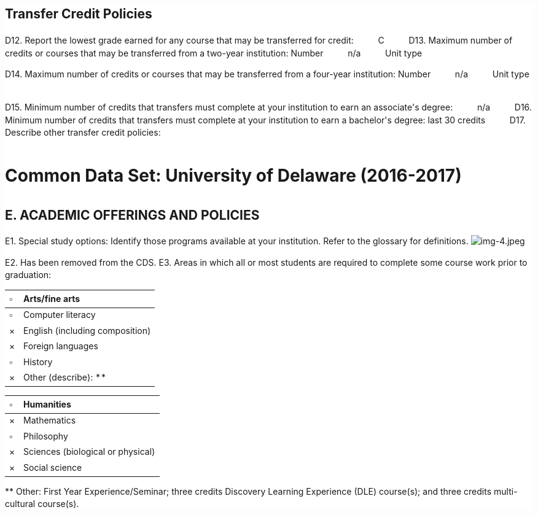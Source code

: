 ## Transfer Credit Policies

D12. Report the lowest grade earned for any course that may be transferred for credit: $\qquad$ C $\qquad$
D13. Maximum number of credits or courses that may be transferred from a two-year institution:
Number $\qquad$ n/a $\qquad$ Unit type $\qquad$

D14. Maximum number of credits or courses that may be transferred from a four-year institution:
Number $\qquad$ n/a $\qquad$ Unit type $\qquad$

D15. Minimum number of credits that transfers must complete at your institution to earn an associate's degree: $\qquad$ n/a $\qquad$
D16. Minimum number of credits that transfers must complete at your institution to earn a bachelor's degree: last 30 credits $\qquad$
D17. Describe other transfer credit policies:
# Common Data Set: University of Delaware (2016-2017) 

## E. ACADEMIC OFFERINGS AND POLICIES

E1. Special study options: Identify those programs available at your institution. Refer to the glossary for definitions.
![img-4.jpeg](img-4.jpeg)

E2. Has been removed from the CDS.
E3. Areas in which all or most students are required to complete some course work prior to graduation:

| $\square$ | Arts/fine arts |
| :-- | :-- |
| $\square$ | Computer literacy |
| $\times$ | English (including composition) |
| $\times$ | Foreign languages |
| $\square$ | History |
| $\times$ | Other (describe): ** |


| $\square$ | Humanities |
| :-- | :-- |
| $\times$ | Mathematics |
| $\square$ | Philosophy |
| $\times$ | Sciences (biological or physical) |
| $\times$ | Social science |

** Other: First Year Experience/Seminar; three credits Discovery Learning Experience (DLE) course(s); and three credits multi-cultural course(s).
